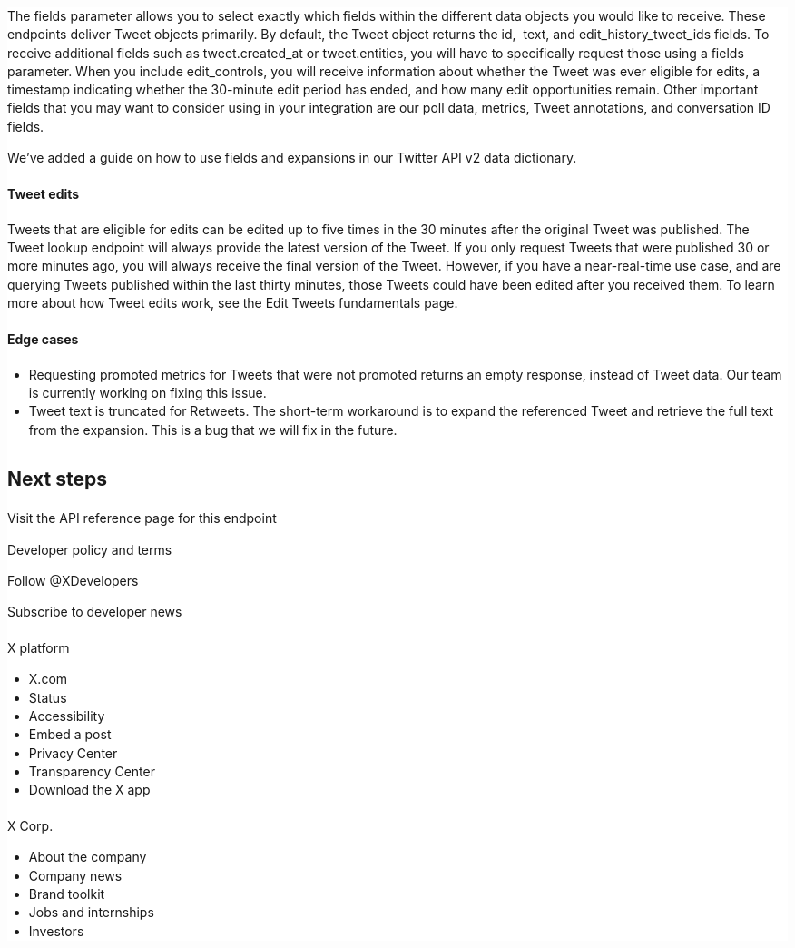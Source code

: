 The fields parameter allows you to select exactly which fields within the different data objects you would like to receive. These endpoints deliver Tweet objects primarily. By default, the Tweet object returns the id,  text, and edit\_history\_tweet\_ids fields. To receive additional fields such as tweet.created\_at or tweet.entities, you will have to specifically request those using a fields parameter. When you include edit\_controls, you will receive information about whether the Tweet was ever eligible for edits, a timestamp indicating whether the 30-minute edit period has ended, and how many edit opportunities remain. Other important fields that you may want to consider using in your integration are our poll data, metrics, Tweet annotations, and conversation ID fields.

We’ve added a guide on how to use fields and expansions in our Twitter API v2 data dictionary.  

#### Tweet edits

Tweets that are eligible for edits can be edited up to five times in the 30 minutes after the original Tweet was published. The Tweet lookup endpoint will always provide the latest version of the Tweet. If you only request Tweets that were published 30 or more minutes ago, you will always receive the final version of the Tweet. However, if you have a near-real-time use case, and are querying Tweets published within the last thirty minutes, those Tweets could have been edited after you received them. To learn more about how Tweet edits work, see the Edit Tweets fundamentals page.    

#### Edge cases

* Requesting promoted metrics for Tweets that were not promoted returns an empty response, instead of Tweet data. Our team is currently working on fixing this issue.
* Tweet text is truncated for Retweets. The short-term workaround is to expand the referenced Tweet and retrieve the full text from the expansion. This is a bug that we will fix in the future.

Next steps
----------

Visit the API reference page for this endpoint

Developer policy and terms

Follow @XDevelopers

Subscribe to developer news

#### 
 X platform

* X.com
* Status
* Accessibility
* Embed a post
* Privacy Center
* Transparency Center
* Download the X app

#### 
 X Corp.

* About the company
* Company news
* Brand toolkit
* Jobs and internships
* Investors
